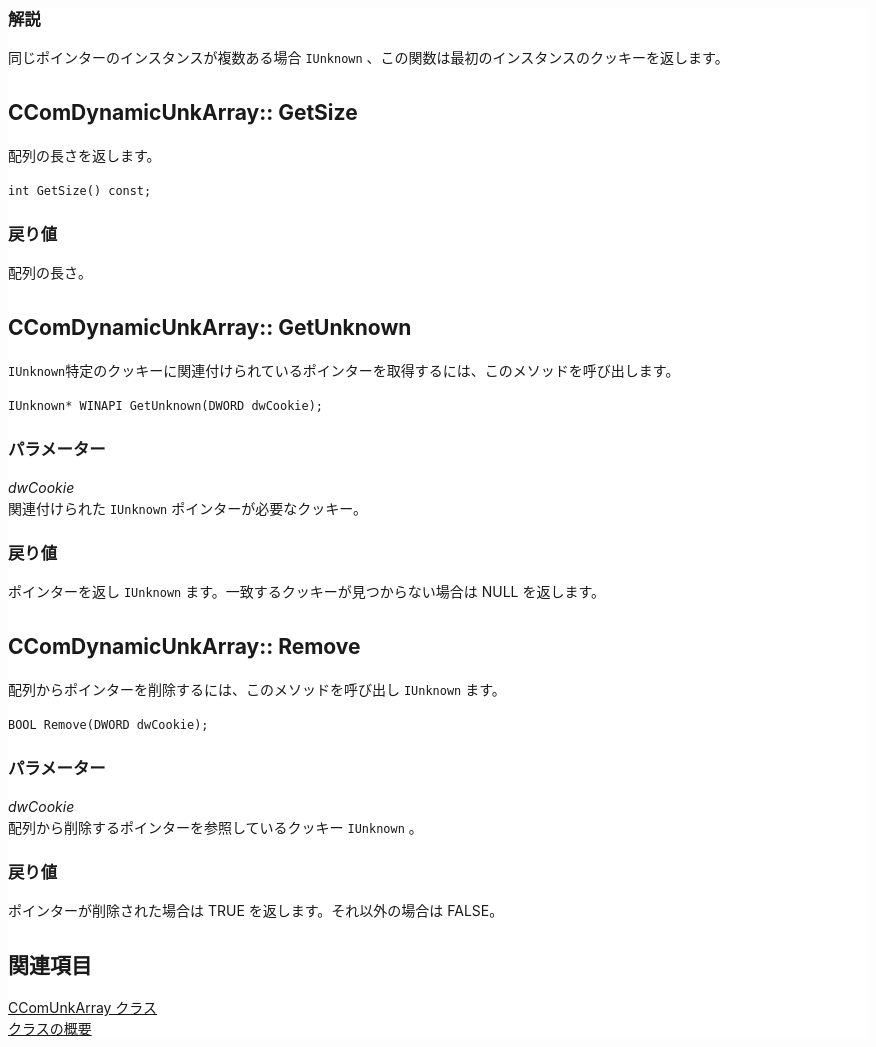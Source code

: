 ### <a name="remarks"></a>解説

同じポインターのインスタンスが複数ある場合 `IUnknown` 、この関数は最初のインスタンスのクッキーを返します。

## <a name="ccomdynamicunkarraygetsize"></a><a name="getsize"></a> CComDynamicUnkArray:: GetSize

配列の長さを返します。

```
int GetSize() const;
```

### <a name="return-value"></a>戻り値

配列の長さ。

## <a name="ccomdynamicunkarraygetunknown"></a><a name="getunknown"></a> CComDynamicUnkArray:: GetUnknown

`IUnknown`特定のクッキーに関連付けられているポインターを取得するには、このメソッドを呼び出します。

```
IUnknown* WINAPI GetUnknown(DWORD dwCookie);
```

### <a name="parameters"></a>パラメーター

*dwCookie*<br/>
関連付けられた `IUnknown` ポインターが必要なクッキー。

### <a name="return-value"></a>戻り値

ポインターを返し `IUnknown` ます。一致するクッキーが見つからない場合は NULL を返します。

## <a name="ccomdynamicunkarrayremove"></a><a name="remove"></a> CComDynamicUnkArray:: Remove

配列からポインターを削除するには、このメソッドを呼び出し `IUnknown` ます。

```
BOOL Remove(DWORD dwCookie);
```

### <a name="parameters"></a>パラメーター

*dwCookie*<br/>
配列から削除するポインターを参照しているクッキー `IUnknown` 。

### <a name="return-value"></a>戻り値

ポインターが削除された場合は TRUE を返します。それ以外の場合は FALSE。

## <a name="see-also"></a>関連項目

[CComUnkArray クラス](../../atl/reference/ccomunkarray-class.md)<br/>
[クラスの概要](../../atl/atl-class-overview.md)
